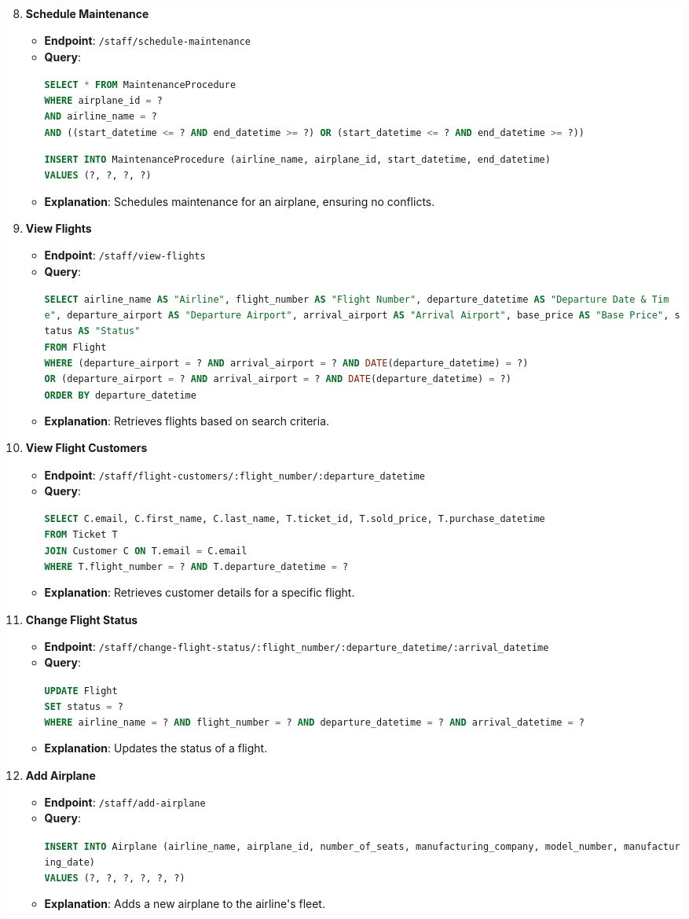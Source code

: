8. **Schedule Maintenance**
   - **Endpoint**: `/staff/schedule-maintenance`
   - **Query**: 
     ```sql
     SELECT * FROM MaintenanceProcedure 
     WHERE airplane_id = ? 
     AND airline_name = ? 
     AND ((start_datetime <= ? AND end_datetime >= ?) OR (start_datetime <= ? AND end_datetime >= ?))
     ```
     ```sql
     INSERT INTO MaintenanceProcedure (airline_name, airplane_id, start_datetime, end_datetime)
     VALUES (?, ?, ?, ?)
     ```
   - **Explanation**: Schedules maintenance for an airplane, ensuring no conflicts.

9. **View Flights**
   - **Endpoint**: `/staff/view-flights`
   - **Query**: 
     ```sql
     SELECT airline_name AS "Airline", flight_number AS "Flight Number", departure_datetime AS "Departure Date & Time", departure_airport AS "Departure Airport", arrival_airport AS "Arrival Airport", base_price AS "Base Price", status AS "Status"
     FROM Flight
     WHERE (departure_airport = ? AND arrival_airport = ? AND DATE(departure_datetime) = ?)
     OR (departure_airport = ? AND arrival_airport = ? AND DATE(departure_datetime) = ?)
     ORDER BY departure_datetime
     ```
   - **Explanation**: Retrieves flights based on search criteria.

10. **View Flight Customers**
    - **Endpoint**: `/staff/flight-customers/:flight_number/:departure_datetime`
    - **Query**: 
      ```sql
      SELECT C.email, C.first_name, C.last_name, T.ticket_id, T.sold_price, T.purchase_datetime
      FROM Ticket T
      JOIN Customer C ON T.email = C.email
      WHERE T.flight_number = ? AND T.departure_datetime = ?
      ```
    - **Explanation**: Retrieves customer details for a specific flight.

11. **Change Flight Status**
    - **Endpoint**: `/staff/change-flight-status/:flight_number/:departure_datetime/:arrival_datetime`
    - **Query**: 
      ```sql
      UPDATE Flight
      SET status = ?
      WHERE airline_name = ? AND flight_number = ? AND departure_datetime = ? AND arrival_datetime = ?
      ```
    - **Explanation**: Updates the status of a flight.

12. **Add Airplane**
    - **Endpoint**: `/staff/add-airplane`
    - **Query**: 
      ```sql
      INSERT INTO Airplane (airline_name, airplane_id, number_of_seats, manufacturing_company, model_number, manufacturing_date)
      VALUES (?, ?, ?, ?, ?, ?)
      ```
    - **Explanation**: Adds a new airplane to the airline's fleet.
